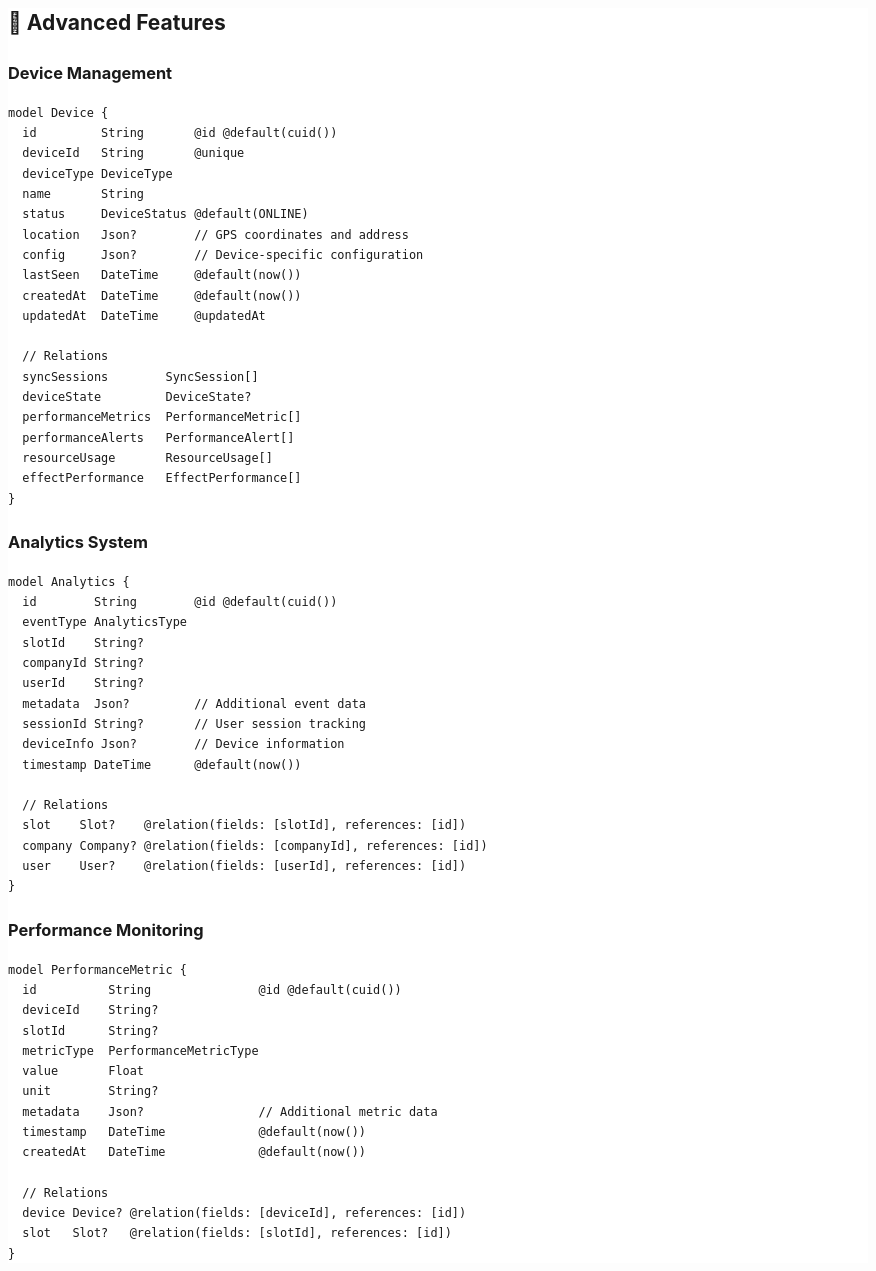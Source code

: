 ## 🚀 Advanced Features

### Device Management
```prisma
model Device {
  id         String       @id @default(cuid())
  deviceId   String       @unique
  deviceType DeviceType
  name       String
  status     DeviceStatus @default(ONLINE)
  location   Json?        // GPS coordinates and address
  config     Json?        // Device-specific configuration
  lastSeen   DateTime     @default(now())
  createdAt  DateTime     @default(now())
  updatedAt  DateTime     @updatedAt

  // Relations
  syncSessions        SyncSession[]
  deviceState         DeviceState?
  performanceMetrics  PerformanceMetric[]
  performanceAlerts   PerformanceAlert[]
  resourceUsage       ResourceUsage[]
  effectPerformance   EffectPerformance[]
}
```

### Analytics System
```prisma
model Analytics {
  id        String        @id @default(cuid())
  eventType AnalyticsType
  slotId    String?
  companyId String?
  userId    String?
  metadata  Json?         // Additional event data
  sessionId String?       // User session tracking
  deviceInfo Json?        // Device information
  timestamp DateTime      @default(now())

  // Relations
  slot    Slot?    @relation(fields: [slotId], references: [id])
  company Company? @relation(fields: [companyId], references: [id])
  user    User?    @relation(fields: [userId], references: [id])
}
```

### Performance Monitoring
```prisma
model PerformanceMetric {
  id          String               @id @default(cuid())
  deviceId    String?
  slotId      String?
  metricType  PerformanceMetricType
  value       Float
  unit        String?
  metadata    Json?                // Additional metric data
  timestamp   DateTime             @default(now())
  createdAt   DateTime             @default(now())

  // Relations
  device Device? @relation(fields: [deviceId], references: [id])
  slot   Slot?   @relation(fields: [slotId], references: [id])
}
```